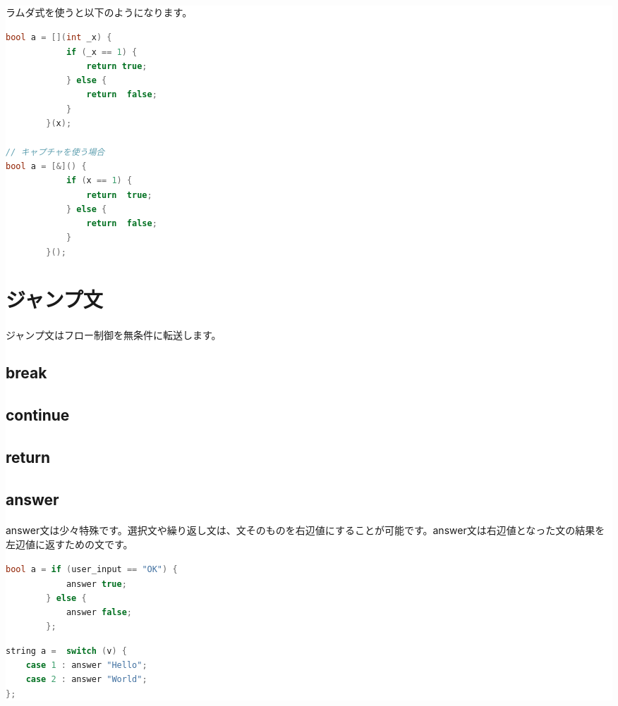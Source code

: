 
ラムダ式を使うと以下のようになります。

```c++
bool a = [](int _x) {
    		if (_x == 1) {
                return true;
            } else {
                return	false;
            }
		}(x);

// キャプチャを使う場合
bool a = [&]() {
    		if (x == 1) {
                return	true;
            } else {
                return	false;
            }
		}();

```





# ジャンプ文

ジャンプ文はフロー制御を無条件に転送します。

## break

## continue

## return

## answer

answer文は少々特殊です。選択文や繰り返し文は、文そのものを右辺値にすることが可能です。answer文は右辺値となった文の結果を左辺値に返すための文です。

```c++
bool a = if (user_input == "OK") {
			answer true;
		} else {
			answer false;
    	};
```

```c++
string a =	switch (v) {
    case 1 : answer "Hello";
    case 2 : answer "World";
};
```
